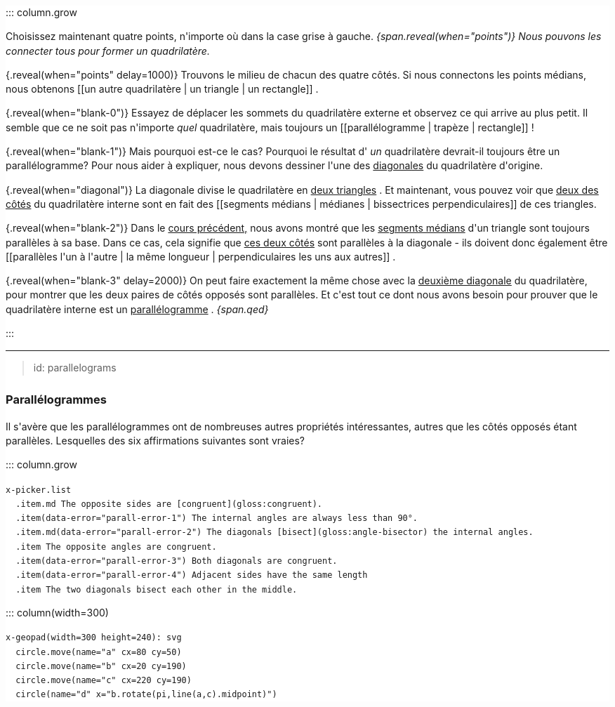 ::: column.grow

Choisissez maintenant quatre points, n'importe où dans la case grise à gauche. _{span.reveal(when="points")} Nous pouvons les connecter tous pour former un quadrilatère._

{.reveal(when="points" delay=1000)} Trouvons le milieu de chacun des quatre côtés. Si nous connectons les points médians, nous obtenons [[un autre quadrilatère | un triangle | un rectangle]] .

{.reveal(when="blank-0")} Essayez de déplacer les sommets du quadrilatère externe et observez ce qui arrive au plus petit. Il semble que ce ne soit pas n'importe _quel_ quadrilatère, mais toujours un [[parallélogramme | trapèze | rectangle]] !

{.reveal(when="blank-1")} Mais pourquoi est-ce le cas? Pourquoi le résultat d' _un_ quadrilatère devrait-il toujours être un parallélogramme? Pour nous aider à expliquer, nous devons dessiner l'une des [diagonales](gloss:polygon-diagonal) du quadrilatère d'origine.

{.reveal(when="diagonal")} La diagonale divise le quadrilatère en [deux triangles](target:triangle) . Et maintenant, vous pouvez voir que [deux des côtés](target:midsegment) du quadrilatère interne sont en fait des [[segments médians | médianes | bissectrices perpendiculaires]] de ces triangles.

{.reveal(when="blank-2")} Dans le [cours précédent,](/course/triangles/properties) nous avons montré que les [segments médians](gloss:triangle-midsegment) d'un triangle sont toujours parallèles à sa base. Dans ce cas, cela signifie que [ces deux côtés](target:parallel) sont parallèles à la diagonale - ils doivent donc également être [[parallèles l'un à l'autre | la même longueur | perpendiculaires les uns aux autres]] .

{.reveal(when="blank-3" delay=2000)} On peut faire exactement la même chose avec la [deuxième diagonale](target:other) du quadrilatère, pour montrer que les deux paires de côtés opposés sont parallèles. Et c'est tout ce dont nous avons besoin pour prouver que le quadrilatère interne est un [parallélogramme](gloss:parallelogram) . _{span.qed}_

:::

---
> id: parallelograms

### Parallélogrammes

Il s'avère que les parallélogrammes ont de nombreuses autres propriétés intéressantes, autres que les côtés opposés étant parallèles. Lesquelles des six affirmations suivantes sont vraies?

::: column.grow

    x-picker.list
      .item.md The opposite sides are [congruent](gloss:congruent).
      .item(data-error="parall-error-1") The internal angles are always less than 90°.
      .item.md(data-error="parall-error-2") The diagonals [bisect](gloss:angle-bisector) the internal angles.
      .item The opposite angles are congruent.
      .item(data-error="parall-error-3") Both diagonals are congruent.
      .item(data-error="parall-error-4") Adjacent sides have the same length
      .item The two diagonals bisect each other in the middle.

::: column(width=300)

    x-geopad(width=300 height=240): svg
      circle.move(name="a" cx=80 cy=50)
      circle.move(name="b" cx=20 cy=190)
      circle.move(name="c" cx=220 cy=190)
      circle(name="d" x="b.rotate(pi,line(a,c).midpoint)")
